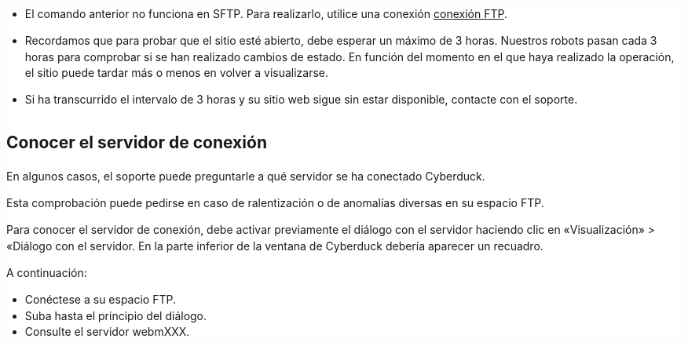 - El comando anterior no funciona en SFTP. Para realizarlo, utilice una conexión [conexión FTP](./#conexion-ftp).

- Recordamos que para probar que el sitio esté abierto, debe esperar un máximo de 3 horas. Nuestros robots pasan cada 3 horas para comprobar si se han realizado cambios de estado. En función del momento en el que haya realizado la operación, el sitio puede tardar más o menos en volver a visualizarse.

- Si ha transcurrido el intervalo de 3 horas y su sitio web sigue sin estar disponible, contacte con el soporte.

## Conocer el servidor de conexión
En algunos casos, el soporte puede preguntarle a qué servidor se ha conectado Cyberduck.

Esta comprobación puede pedirse en caso de ralentización o de anomalías diversas en su espacio FTP. 

Para conocer el servidor de conexión, debe activar previamente el diálogo con el servidor haciendo clic en «Visualización» > «Diálogo con el servidor. En la parte inferior de la ventana de Cyberduck debería aparecer un recuadro.

A continuación:

- Conéctese a su espacio FTP.
- Suba hasta el principio del diálogo.
- Consulte el servidor webmXXX.
